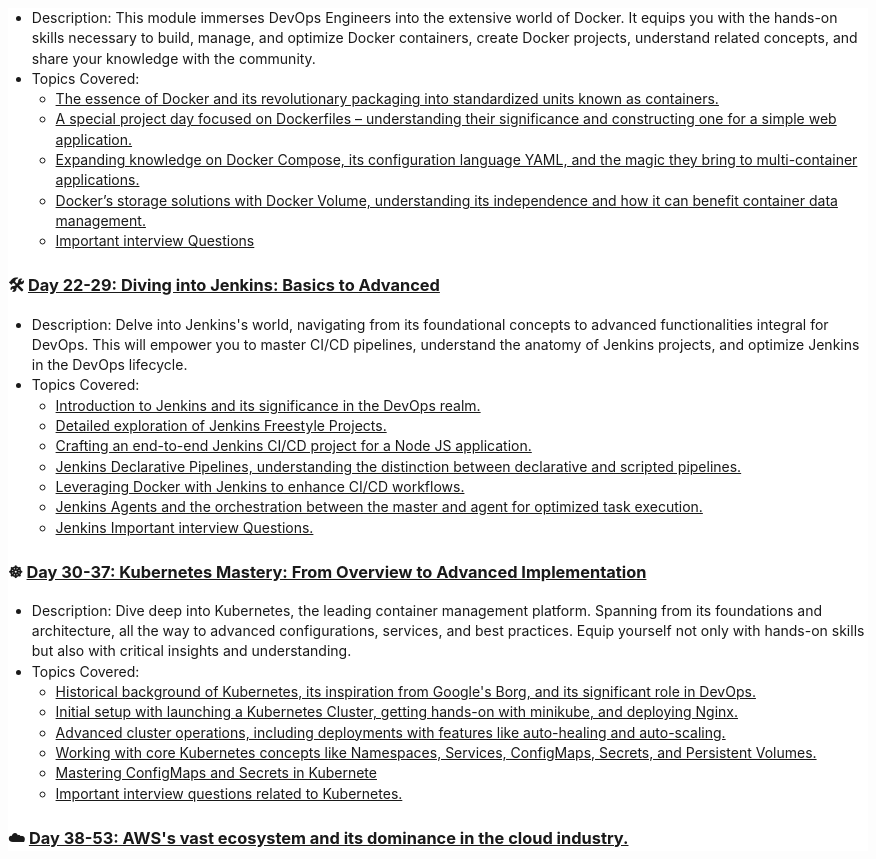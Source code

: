 - Description: This module immerses DevOps Engineers into the extensive world of Docker. It equips you with the hands-on skills necessary to build, manage, and optimize Docker containers, create Docker projects, understand related concepts, and share your knowledge with the community.
- Topics Covered:
  - [The essence of Docker and its revolutionary packaging into standardized units known as containers.](./2023/day16/README.md)
  - [A special project day focused on Dockerfiles – understanding their significance and constructing one for a simple web application.](./2023/day17/README.md)
  - [Expanding knowledge on Docker Compose, its configuration language YAML, and the magic they bring to multi-container applications.](./2023/day18/README.md)
  - [Docker’s storage solutions with Docker Volume, understanding its independence and how it can benefit container data management.](./2023/day19/README.md)
  - [Important interview Questions](./2023/day21/README.md)

### 🛠️ [Day 22-29: Diving into Jenkins: Basics to Advanced](./2023/day22/)

- Description: Delve into Jenkins's world, navigating from its foundational concepts to advanced functionalities integral for DevOps. This will empower you to master CI/CD pipelines, understand the anatomy of Jenkins projects, and optimize Jenkins in the DevOps lifecycle.
- Topics Covered:
  - [Introduction to Jenkins and its significance in the DevOps realm.](./2023/day22/README.md)
  - [Detailed exploration of Jenkins Freestyle Projects.](./2023/day23/README.md)
  - [Crafting an end-to-end Jenkins CI/CD project for a Node JS application.](./2023/day24/README.md)
  - [Jenkins Declarative Pipelines, understanding the distinction between declarative and scripted pipelines.](./2023/day26/README.md)
  - [Leveraging Docker with Jenkins to enhance CI/CD workflows.](./2023/day27/README.md)
  - [Jenkins Agents and the orchestration between the master and agent for optimized task execution.](./2023/day28/README.md)
  - [Jenkins Important interview Questions.](./2023/day29/README.md)

### ☸️ [Day 30-37: Kubernetes Mastery: From Overview to Advanced Implementation](./2023/day30/)

- Description: Dive deep into Kubernetes, the leading container management platform. Spanning from its foundations and architecture, all the way to advanced configurations, services, and best practices. Equip yourself not only with hands-on skills but also with critical insights and understanding.
- Topics Covered:
  - [Historical background of Kubernetes, its inspiration from Google's Borg, and its significant role in DevOps.](./2023/day30/README.md)
  - [Initial setup with launching a Kubernetes Cluster, getting hands-on with minikube, and deploying Nginx.](./2023/day31/README.md)
  - [Advanced cluster operations, including deployments with features like auto-healing and auto-scaling.](./2023/day32/README.md)
  - [Working with core Kubernetes concepts like Namespaces, Services, ConfigMaps, Secrets, and Persistent Volumes.](./2023/day33/README.md)
  - [Mastering ConfigMaps and Secrets in Kubernete](./2023/day35/README.md)
  - [Important interview questions related to Kubernetes.](./2023/day37/README.md)

### ☁️ [Day 38-53: AWS's vast ecosystem and its dominance in the cloud industry.](./2023/day38/)
